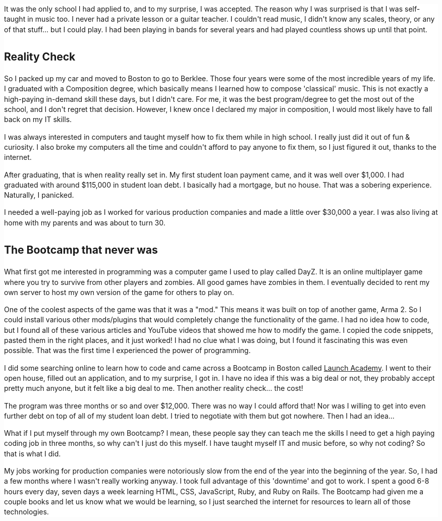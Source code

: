 It was the only school I had applied to, and to my surprise, I was accepted. The reason why I was surprised is that I was self-taught in music too. I never had a private lesson or a guitar teacher. I couldn't read music, I didn't know any scales, theory, or any of that stuff... but I could play. I had been playing in bands for several years and had played countless shows up until that point.

## Reality Check

So I packed up my car and moved to Boston to go to Berklee. Those four years were some of the most incredible years of my life. I graduated with a Composition degree, which basically means I learned how to compose 'classical' music. This is not exactly a high-paying in-demand skill these days, but I didn't care. For me, it was the best program/degree to get the most out of the school, and I don't regret that decision. However, I knew once I declared my major in composition, I would most likely have to fall back on my IT skills.

I was always interested in computers and taught myself how to fix them while in high school. I really just did it out of fun & curiosity. I also broke my computers all the time and couldn't afford to pay anyone to fix them, so I just figured it out, thanks to the internet.

After graduating, that is when reality really set in. My first student loan payment came, and it was well over $1,000. I had graduated with around $115,000 in student loan debt. I basically had a mortgage, but no house. That was a sobering experience. Naturally, I panicked.

I needed a well-paying job as I worked for various production companies and made a little over $30,000 a year. I was also living at home with my parents and was about to turn 30.

## The Bootcamp that never was

What first got me interested in programming was a computer game I used to play called DayZ. It is an online multiplayer game where you try to survive from other players and zombies. All good games have zombies in them. I eventually decided to rent my own server to host my own version of the game for others to play on.

One of the coolest aspects of the game was that it was a "mod." This means it was built on top of another game, Arma 2. So I could install various other mods/plugins that would completely change the functionality of the game. I had no idea how to code, but I found all of these various articles and YouTube videos that showed me how to modify the game. I copied the code snippets, pasted them in the right places, and it just worked! I had no clue what I was doing, but I found it fascinating this was even possible. That was the first time I experienced the power of programming.

I did some searching online to learn how to code and came across a Bootcamp in Boston called [Launch Academy](https://launchacademy.com/). I went to their open house, filled out an application, and to my surprise, I got in. I have no idea if this was a big deal or not, they probably accept pretty much anyone, but it felt like a big deal to me. Then another reality check... the cost!

The program was three months or so and over $12,000. There was no way I could afford that! Nor was I willing to get into even further debt on top of all of my student loan debt. I tried to negotiate with them but got nowhere. Then I had an idea...

What if I put myself through my own Bootcamp? I mean, these people say they can teach me the skills I need to get a high paying coding job in three months, so why can't I just do this myself. I have taught myself IT and music before, so why not coding? So that is what I did.

My jobs working for production companies were notoriously slow from the end of the year into the beginning of the year. So, I had a few months where I wasn't really working anyway. I took full advantage of this 'downtime' and got to work. I spent a good 6-8 hours every day, seven days a week learning HTML, CSS, JavaScript, Ruby, and Ruby on Rails. The Bootcamp had given me a couple books and let us know what we would be learning, so I just searched the internet for resources to learn all of those technologies.

